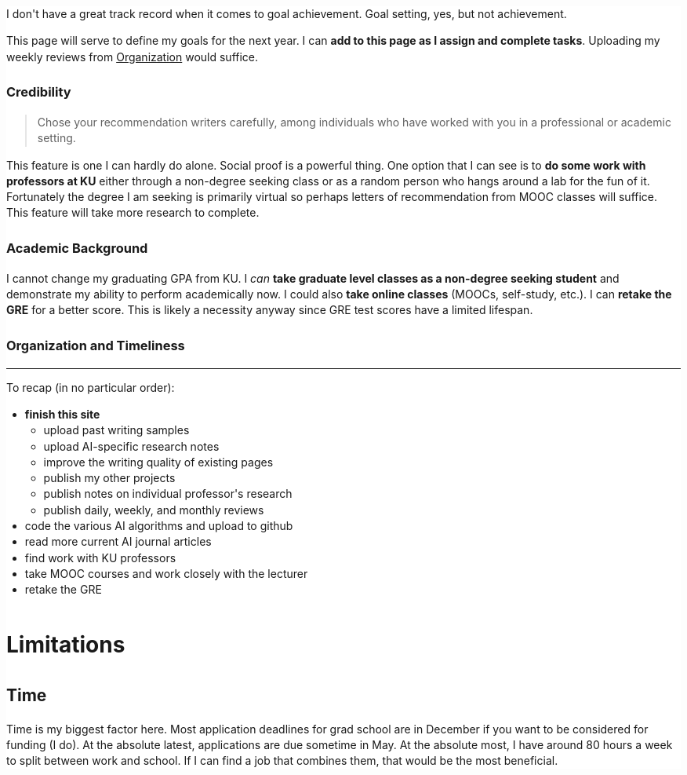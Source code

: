 I don't have a great track record when it comes to goal achievement. Goal setting, yes, but not achievement.

This page will serve to define my goals for the next year. I can **add to this page as I assign and complete tasks**. Uploading my weekly reviews from [Organization](#organization-and-timeliness) would suffice.

### Credibility
> Chose your recommendation writers carefully, among individuals who have worked with you in a professional or academic setting.

This feature is one I can hardly do alone. Social proof is a powerful thing. One option that I can see is to **do some work with professors at KU** either through a non-degree seeking class or as a random person who hangs around a lab for the fun of it. Fortunately the degree I am seeking is primarily virtual so perhaps letters of recommendation from MOOC classes will suffice. This feature will take more research to complete.

### Academic Background
I cannot change my graduating GPA from KU. I *can* **take graduate level classes as a non-degree seeking student** and demonstrate my ability to perform academically now. I could also **take online classes** (MOOCs, self-study, etc.).
I can **retake the GRE** for a better score. This is likely a necessity anyway since GRE test scores have a limited lifespan.

### Organization and Timeliness

-------------------------------------------
To recap (in no particular order):
* **finish this site**
  * upload past writing samples
  * upload AI-specific research notes
  * improve the writing quality of existing pages
  * publish my other projects
  * publish notes on individual professor's research
  * publish daily, weekly, and monthly reviews
* code the various AI algorithms and upload to github
* read more current AI journal articles
* find work with KU professors
* take MOOC courses and work closely with the lecturer
* retake the GRE

# Limitations

## Time

Time is my biggest factor here. Most application deadlines for grad school are in December if you want to be considered for funding (I do). At the absolute latest, applications are due sometime in May. At the absolute most, I have around 80 hours a week to split between work and school. If I can find a job that combines them, that would be the most beneficial.
